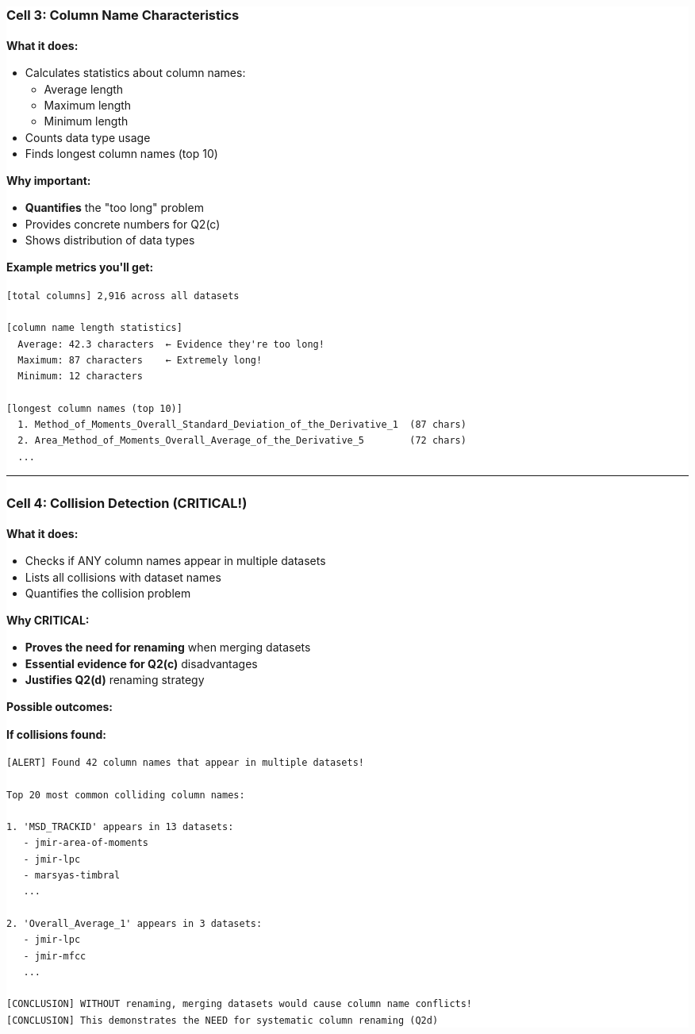 
### **Cell 3: Column Name Characteristics**
**What it does:**
- Calculates statistics about column names:
  * Average length
  * Maximum length
  * Minimum length
- Counts data type usage
- Finds longest column names (top 10)

**Why important:**
- **Quantifies** the "too long" problem
- Provides concrete numbers for Q2(c)
- Shows distribution of data types

**Example metrics you'll get:**
```
[total columns] 2,916 across all datasets

[column name length statistics]
  Average: 42.3 characters  ← Evidence they're too long!
  Maximum: 87 characters    ← Extremely long!
  Minimum: 12 characters

[longest column names (top 10)]
  1. Method_of_Moments_Overall_Standard_Deviation_of_the_Derivative_1  (87 chars)
  2. Area_Method_of_Moments_Overall_Average_of_the_Derivative_5        (72 chars)
  ...
```

---

### **Cell 4: Collision Detection (CRITICAL!)**
**What it does:**
- Checks if ANY column names appear in multiple datasets
- Lists all collisions with dataset names
- Quantifies the collision problem

**Why CRITICAL:**
- **Proves the need for renaming** when merging datasets
- **Essential evidence for Q2(c)** disadvantages
- **Justifies Q2(d)** renaming strategy

**Possible outcomes:**

**If collisions found:**
```
[ALERT] Found 42 column names that appear in multiple datasets!

Top 20 most common colliding column names:

1. 'MSD_TRACKID' appears in 13 datasets:
   - jmir-area-of-moments
   - jmir-lpc
   - marsyas-timbral
   ...

2. 'Overall_Average_1' appears in 3 datasets:
   - jmir-lpc
   - jmir-mfcc
   ...

[CONCLUSION] WITHOUT renaming, merging datasets would cause column name conflicts!
[CONCLUSION] This demonstrates the NEED for systematic column renaming (Q2d)
```
